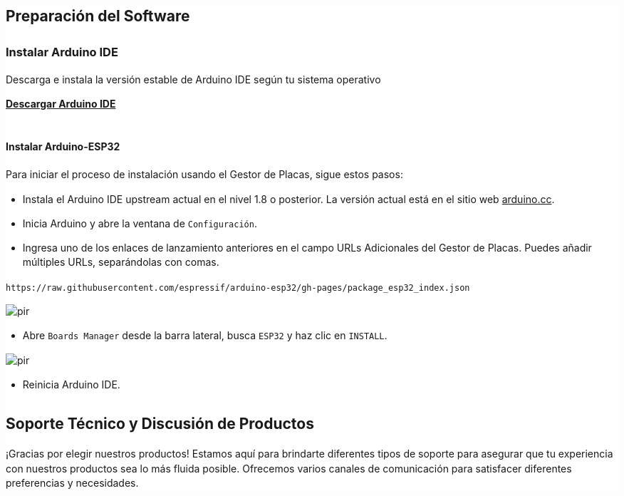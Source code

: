 ## Preparación del Software

### Instalar Arduino IDE

Descarga e instala la versión estable de Arduino IDE según tu sistema operativo

 <div className="download_arduino_container" style={{ textAlign: 'center' }}>
  <a
    className="download_arduino_item"
    href="https://www.arduino.cc/en/software"
    target="_blank"
    rel="noopener noreferrer"
    style={{ textDecoration: 'none', color: '#FFFFFF', fontSize: '1.25rem' }}
  >
    <strong>Descargar Arduino IDE</strong>
  </a>
</div>

<br />


 #### Instalar Arduino-ESP32

Para iniciar el proceso de instalación usando el Gestor de Placas, sigue estos pasos:

* Instala el Arduino IDE upstream actual en el nivel 1.8 o posterior. La versión actual está en el sitio web [arduino.cc](https://www.arduino.cc/en/Main/Software).

* Inicia Arduino y abre la ventana de `Configuración`.


* Ingresa uno de los enlaces de lanzamiento anteriores en el campo URLs Adicionales del Gestor de Placas. Puedes añadir múltiples URLs, separándolas con comas.

```
https://raw.githubusercontent.com/espressif/arduino-esp32/gh-pages/package_esp32_index.json
```

<p style={{textAlign: 'center'}}><img src="https://files.seeedstudio.com/wiki/SenseCAP/respeaker/preference.png" alt="pir" width={800} height="auto" /></p>


* Abre `Boards Manager` desde la barra lateral, busca `ESP32` y haz clic en `INSTALL`.


<p style={{textAlign: 'center'}}><img src="https://files.seeedstudio.com/wiki/SenseCAP/respeaker/install-board.png" alt="pir" width={800} height="auto" /></p>


* Reinicia Arduino IDE.


## Soporte Técnico y Discusión de Productos

¡Gracias por elegir nuestros productos! Estamos aquí para brindarte diferentes tipos de soporte para asegurar que tu experiencia con nuestros productos sea lo más fluida posible. Ofrecemos varios canales de comunicación para satisfacer diferentes preferencias y necesidades.

<div class="button_tech_support_container">
<a href="https://forum.seeedstudio.com/" class="button_forum"></a> 
<a href="https://www.seeedstudio.com/contacts" class="button_email"></a>
</div>

<div class="button_tech_support_container">
<a href="https://discord.gg/eWkprNDMU7" class="button_discord"></a> 
<a href="https://github.com/Seeed-Studio/wiki-documents/discussions/69" class="button_discussion"></a>
</div>

